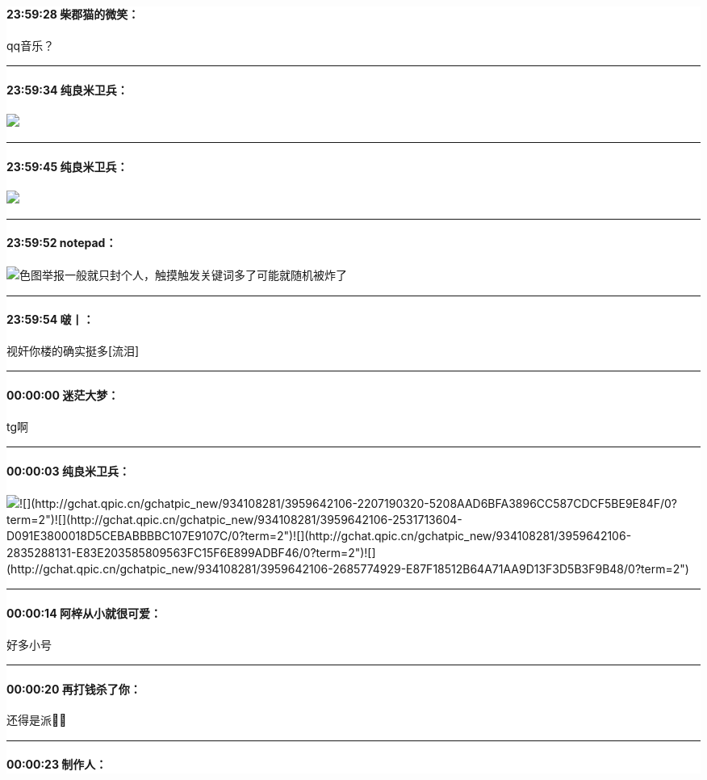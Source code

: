 #### 23:59:28  柴郡猫的微笑：

qq音乐？

*****

#### 23:59:34  纯良米卫兵：

![](http://gchat.qpic.cn/gchatpic_new/934108281/3959642106-2423803946-0DBA4C0E8EB8D10259F3063018177CEF/0?term=2")

*****

#### 23:59:45  纯良米卫兵：

![](http://gchat.qpic.cn/gchatpic_new/934108281/3959642106-2675039592-ED81EB55864ECDBE7D18E65305FB0053/0?term=2")

*****

#### 23:59:52  notepad：

![](http://gchat.qpic.cn/gchatpic_new/976058243/3959642106-2778229074-164524FA324C868B709A007572B19266/0?term=2")色图举报一般就只封个人，触摸触发关键词多了可能就随机被炸了

*****

#### 23:59:54  啵丨：

视奸你楼的确实挺多[流泪]

*****

#### 00:00:00  迷茫大梦：

tg啊

*****

#### 00:00:03  纯良米卫兵：

![](http://gchat.qpic.cn/gchatpic_new/934108281/3959642106-2266360459-8CDC2C60B21970225B8B8B3DAB68F1FC/0?term=2")![](http://gchat.qpic.cn/gchatpic_new/934108281/3959642106-2207190320-5208AAD6BFA3896CC587CDCF5BE9E84F/0?term=2")![](http://gchat.qpic.cn/gchatpic_new/934108281/3959642106-2531713604-D091E3800018D5CEBABBBBC107E9107C/0?term=2")![](http://gchat.qpic.cn/gchatpic_new/934108281/3959642106-2835288131-E83E203585809563FC15F6E899ADBF46/0?term=2")![](http://gchat.qpic.cn/gchatpic_new/934108281/3959642106-2685774929-E87F18512B64A71AA9D13F3D5B3F9B48/0?term=2")

*****

#### 00:00:14  阿梓从小就很可爱：

好多小号

*****

#### 00:00:20  再打钱杀了你：

还得是派👍🏻

*****

#### 00:00:23  制作人：
